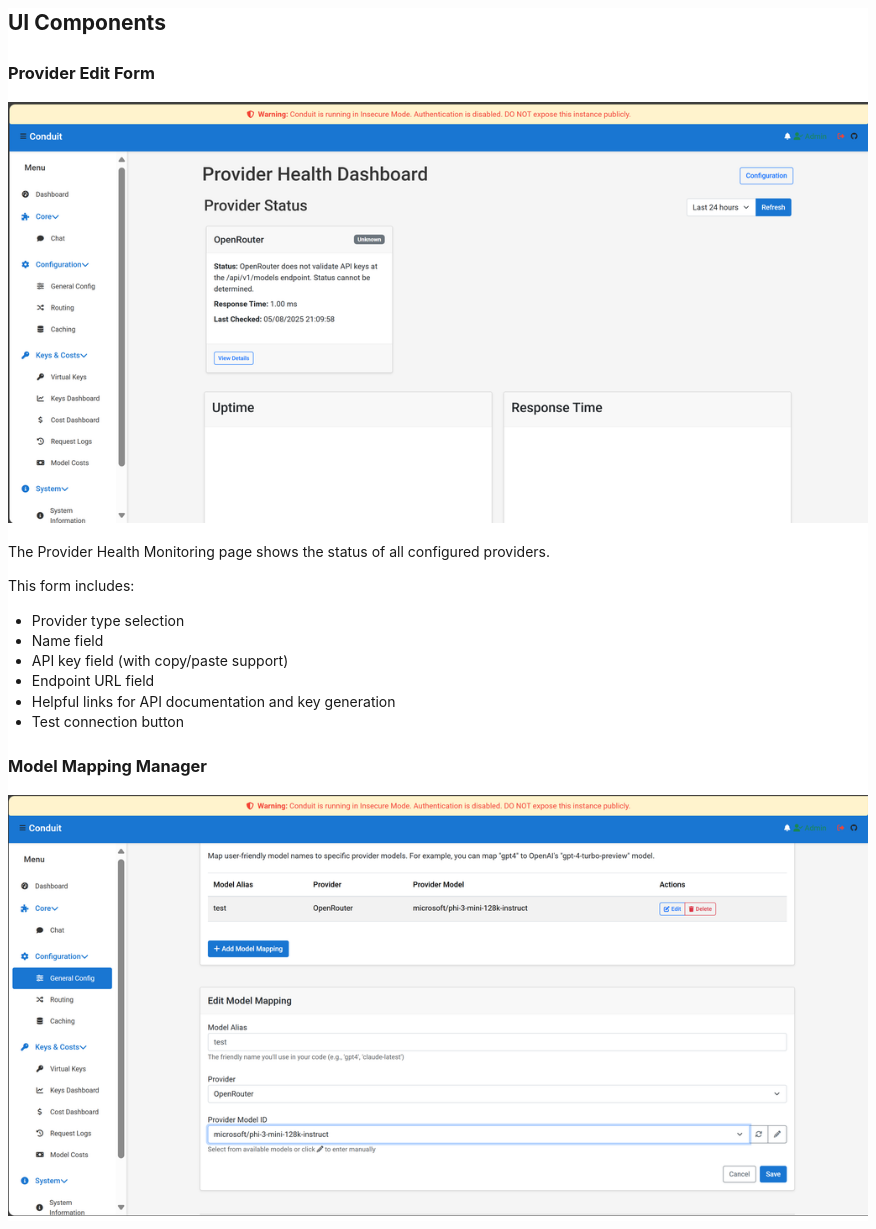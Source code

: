 ## UI Components

### Provider Edit Form

![Provider Health Monitoring](../assets/provider-health.png)

The Provider Health Monitoring page shows the status of all configured providers.

This form includes:
- Provider type selection
- Name field
- API key field (with copy/paste support)
- Endpoint URL field
- Helpful links for API documentation and key generation
- Test connection button

### Model Mapping Manager

![Model Mapping Manager](../assets/config-model-mapping.png)
